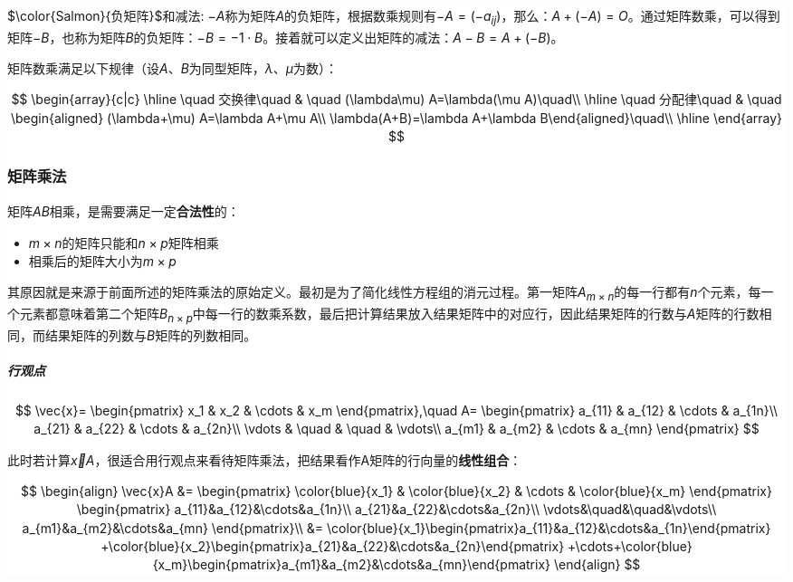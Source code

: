 $\color{Salmon}{负矩阵}$和减法:
$-A$称为矩阵$A$的负矩阵，根据数乘规则有$-A=(-a_{ij})$，那么：$A+(-A)=O$。通过矩阵数乘，可以得到矩阵$-B$，也称为矩阵$B$的负矩阵：$-B=-1\cdot B$。接着就可以定义出矩阵的减法：$A-B=A+(-B)$。

矩阵数乘满足以下规律（设$A$、$B$为同型矩阵，$\lambda$、$\mu$为数）：

$$
\begin{array}{c|c}
    \hline
    \quad 交换律\quad & \quad (\lambda\mu) A=\lambda(\mu A)\quad\\
    \hline
    \quad 分配律\quad & \quad 
        \begin{aligned}
            (\lambda+\mu) A=\lambda A+\mu A\\
            \lambda(A+B)=\lambda A+\lambda B\end{aligned}\quad\\
    \hline
\end{array}
$$

### 矩阵乘法
矩阵$AB$相乘，是需要满足一定**合法性**的：
* $m\times n$的矩阵只能和$n\times p$矩阵相乘
* 相乘后的矩阵大小为$m\times p$

其原因就是来源于前面所述的矩阵乘法的原始定义。最初是为了简化线性方程组的消元过程。第一矩阵$A_{m\times n}$的每一行都有$n$个元素，每一个元素都意味着第二个矩阵$B_{n\times p}$中每一行的数乘系数，最后把计算结果放入结果矩阵中的对应行，因此结果矩阵的行数与$A$矩阵的行数相同，而结果矩阵的列数与$B$矩阵的列数相同。

##### 行观点
$$
\vec{x}=
\begin{pmatrix}
    x_1 & x_2 & \cdots & x_m
\end{pmatrix},\quad 
A=
\begin{pmatrix}
    a_{11} & a_{12} & \cdots & a_{1n}\\
    a_{21} & a_{22} & \cdots & a_{2n}\\
    \vdots & \quad & \quad & \vdots\\
    a_{m1} & a_{m2} & \cdots & a_{mn}
\end{pmatrix}
$$

此时若计算$\vec{x}A$，很适合用行观点来看待矩阵乘法，把结果看作A矩阵的行向量的**线性组合**：

$$
\begin{align}
\vec{x}A 
        &= 
            \begin{pmatrix}
                \color{blue}{x_1} & \color{blue}{x_2} & \cdots & \color{blue}{x_m}
            \end{pmatrix}
            \begin{pmatrix}
                a_{11}&a_{12}&\cdots&a_{1n}\\
                a_{21}&a_{22}&\cdots&a_{2n}\\
                \vdots&\quad&\quad&\vdots\\
                a_{m1}&a_{m2}&\cdots&a_{mn}
            \end{pmatrix}\\
        &= 
            \color{blue}{x_1}\begin{pmatrix}a_{11}&a_{12}&\cdots&a_{1n}\end{pmatrix}
            +\color{blue}{x_2}\begin{pmatrix}a_{21}&a_{22}&\cdots&a_{2n}\end{pmatrix}
            +\cdots+\color{blue}{x_m}\begin{pmatrix}a_{m1}&a_{m2}&\cdots&a_{mn}\end{pmatrix}      
\end{align}
$$
